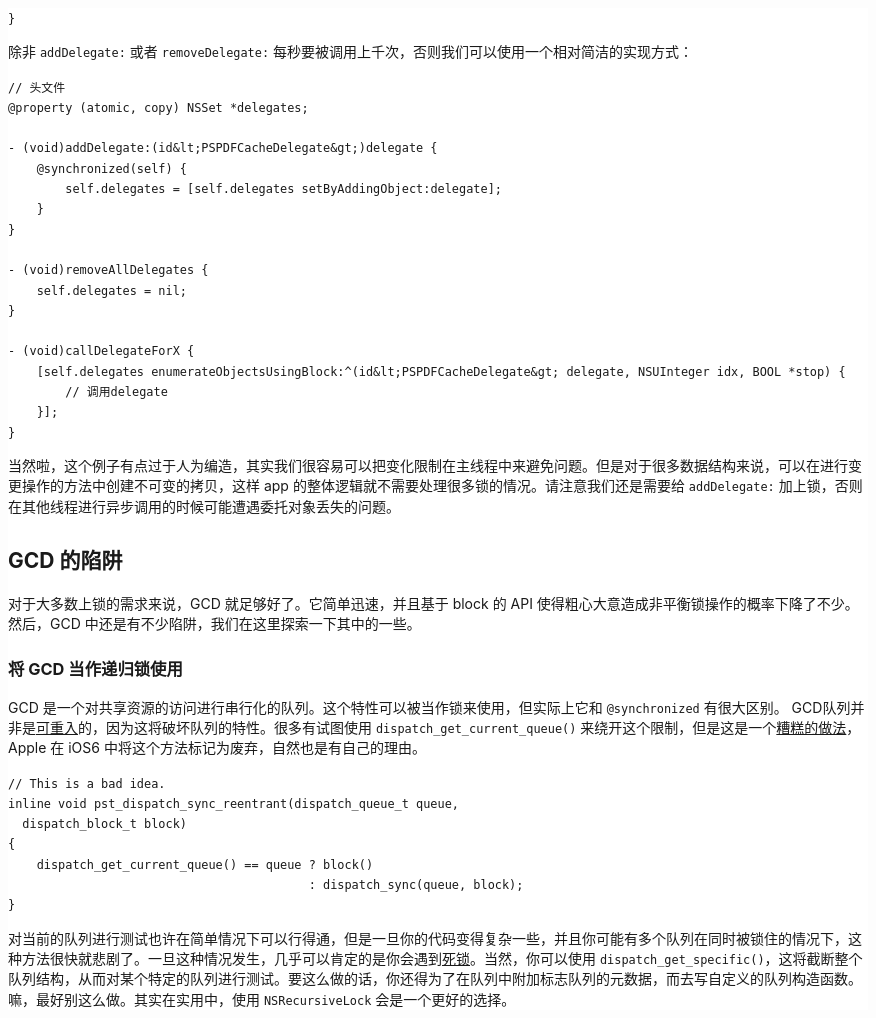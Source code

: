 ```objc
}
```

<p>除非 <code>addDelegate:</code> 或者 <code>removeDelegate:</code> 每秒要被调用上千次，否则我们可以使用一个相对简洁的实现方式：</p>

```objc
// 头文件
@property (atomic, copy) NSSet *delegates;

- (void)addDelegate:(id&lt;PSPDFCacheDelegate&gt;)delegate {
    @synchronized(self) {
        self.delegates = [self.delegates setByAddingObject:delegate];
    }
}

- (void)removeAllDelegates {
    self.delegates = nil;
}

- (void)callDelegateForX {
    [self.delegates enumerateObjectsUsingBlock:^(id&lt;PSPDFCacheDelegate&gt; delegate, NSUInteger idx, BOOL *stop) {
        // 调用delegate
    }];
}
```

<p>当然啦，这个例子有点过于人为编造，其实我们很容易可以把变化限制在主线程中来避免问题。但是对于很多数据结构来说，可以在进行变更操作的方法中创建不可变的拷贝，这样 app 的整体逻辑就不需要处理很多锁的情况。请注意我们还是需要给 <code>addDelegate:</code> 加上锁，否则在其他线程进行异步调用的时候可能遭遇委托对象丢失的问题。</p>

<h2 id="gcd">GCD 的陷阱</h2>

<p>对于大多数上锁的需求来说，GCD 就足够好了。它简单迅速，并且基于 block 的 API 使得粗心大意造成非平衡锁操作的概率下降了不少。然后，GCD 中还是有不少陷阱，我们在这里探索一下其中的一些。</p>

<h3 id="gcd">将 GCD 当作递归锁使用</h3>

<p>GCD 是一个对共享资源的访问进行串行化的队列。这个特性可以被当作锁来使用，但实际上它和 <code>@synchronized</code> 有很大区别。 GCD队列并非是<a href="http://zh.wikipedia.org/w/index.php?title=可重入&amp;variant=zh-cn">可重入</a>的，因为这将破坏队列的特性。很多有试图使用 <code>dispatch_get_current_queue()</code> 来绕开这个限制，但是这是一个<a href="https://gist.github.com/steipete/3713233">糟糕的做法</a>，Apple 在 iOS6 中将这个方法标记为废弃，自然也是有自己的理由。</p>

```objc
// This is a bad idea.
inline void pst_dispatch_sync_reentrant(dispatch_queue_t queue, 
  dispatch_block_t block) 
{
    dispatch_get_current_queue() == queue ? block() 
                                          : dispatch_sync(queue, block);
}
```

<p>对当前的队列进行测试也许在简单情况下可以行得通，但是一旦你的代码变得复杂一些，并且你可能有多个队列在同时被锁住的情况下，这种方法很快就悲剧了。一旦这种情况发生，几乎可以肯定的是你会遇到<a href="http://objccn.io/issue-2-1/#dead_locks">死锁</a>。当然，你可以使用 <code>dispatch_get_specific()</code>，这将截断整个队列结构，从而对某个特定的队列进行测试。要这么做的话，你还得为了在队列中附加标志队列的元数据，而去写自定义的队列构造函数。嘛，最好别这么做。其实在实用中，使用 <code>NSRecursiveLock</code> 会是一个更好的选择。</p>
